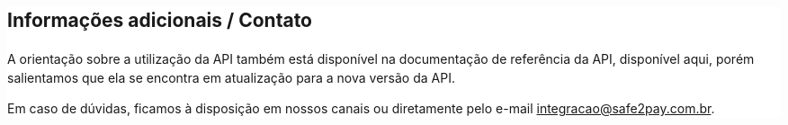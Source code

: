 

## Informações adicionais / Contato

A orientação sobre a utilização da API também está disponível na documentação de referência da API, disponível aqui, porém salientamos que ela se encontra em atualização para a nova versão da API.

Em caso de dúvidas, ficamos à disposição em nossos canais ou diretamente pelo e-mail integracao@safe2pay.com.br.
